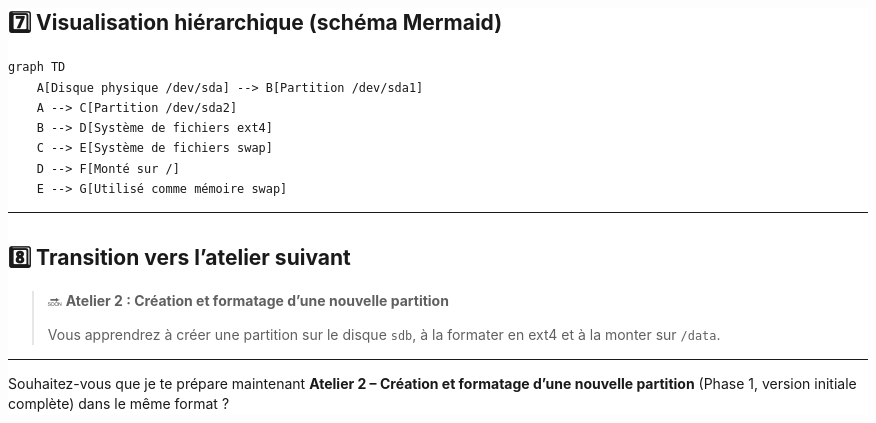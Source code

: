 ## 7️⃣ Visualisation hiérarchique (schéma Mermaid)

```mermaid
graph TD
    A[Disque physique /dev/sda] --> B[Partition /dev/sda1]
    A --> C[Partition /dev/sda2]
    B --> D[Système de fichiers ext4]
    C --> E[Système de fichiers swap]
    D --> F[Monté sur /]
    E --> G[Utilisé comme mémoire swap]
```

---

## 8️⃣ Transition vers l’atelier suivant

> 🔜 **Atelier 2 : Création et formatage d’une nouvelle partition**
> 
> Vous apprendrez à créer une partition sur le disque `sdb`, à la formater en ext4 et à la monter sur `/data`.

---

Souhaitez-vous que je te prépare maintenant **Atelier 2 – Création et formatage d’une nouvelle partition** (Phase 1, version initiale complète) dans le même format ?
